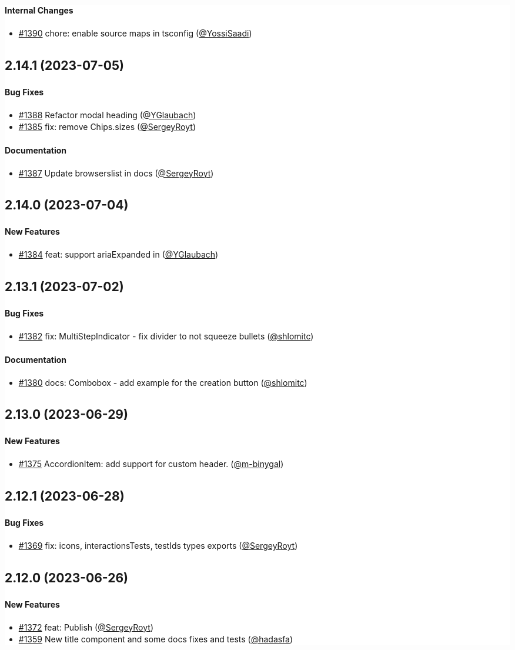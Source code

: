 #### Internal Changes
* [#1390](https://github.com/mondaycom/monday-ui-react-core/pull/1390) chore: enable source maps in tsconfig ([@YossiSaadi](https://github.com/YossiSaadi))

## 2.14.1 (2023-07-05)

#### Bug Fixes
* [#1388](https://github.com/mondaycom/monday-ui-react-core/pull/1388) Refactor modal heading ([@YGlaubach](https://github.com/YGlaubach))
* [#1385](https://github.com/mondaycom/monday-ui-react-core/pull/1385) fix: remove Chips.sizes ([@SergeyRoyt](https://github.com/SergeyRoyt))

#### Documentation
* [#1387](https://github.com/mondaycom/monday-ui-react-core/pull/1387) Update browserslist in docs ([@SergeyRoyt](https://github.com/SergeyRoyt))

## 2.14.0 (2023-07-04)

#### New Features
* [#1384](https://github.com/mondaycom/monday-ui-react-core/pull/1384) feat: support ariaExpanded in <IconButton> ([@YGlaubach](https://github.com/YGlaubach))

## 2.13.1 (2023-07-02)

#### Bug Fixes
* [#1382](https://github.com/mondaycom/monday-ui-react-core/pull/1382) fix: MultiStepIndicator - fix divider to not squeeze bullets ([@shlomitc](https://github.com/shlomitc))

#### Documentation
* [#1380](https://github.com/mondaycom/monday-ui-react-core/pull/1380) docs: Combobox - add example for the creation button ([@shlomitc](https://github.com/shlomitc))

## 2.13.0 (2023-06-29)

#### New Features
* [#1375](https://github.com/mondaycom/monday-ui-react-core/pull/1375) AccordionItem: add support for custom header. ([@m-binygal](https://github.com/m-binygal))

## 2.12.1 (2023-06-28)

#### Bug Fixes
* [#1369](https://github.com/mondaycom/monday-ui-react-core/pull/1369) fix: icons, interactionsTests, testIds types exports ([@SergeyRoyt](https://github.com/SergeyRoyt))

## 2.12.0 (2023-06-26)

#### New Features
* [#1372](https://github.com/mondaycom/monday-ui-react-core/pull/1372) feat: Publish <GridKeyboardNavigationContext> ([@SergeyRoyt](https://github.com/SergeyRoyt))
* [#1359](https://github.com/mondaycom/monday-ui-react-core/pull/1359) New title component and some docs fixes and tests ([@hadasfa](https://github.com/hadasfa))
